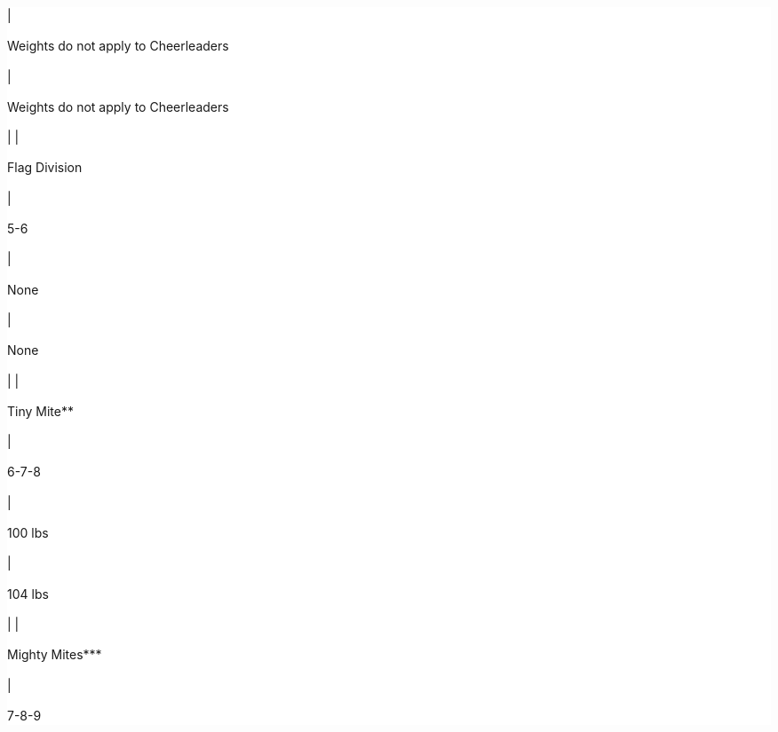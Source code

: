  | 

Weights do not apply to Cheerleaders

 | 

Weights do not apply to Cheerleaders

 |
| 

Flag Division

 | 

5-6

 | 

None

 | 

None

 |
| 

Tiny Mite\*\*

 | 

6-7-8

 | 

100 lbs

 | 

104 lbs

 |
| 

Mighty Mites\*\*\*

 | 

7-8-9

